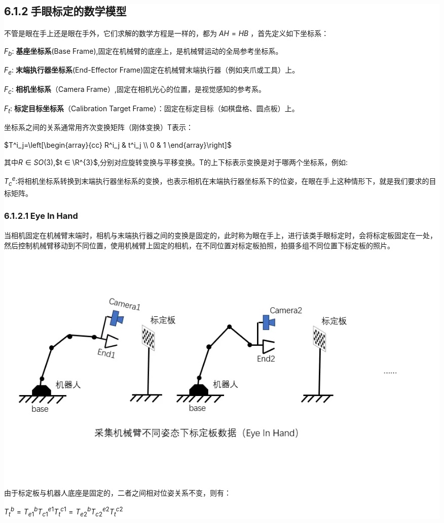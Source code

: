 ## 6.1.2 手眼标定的数学模型

不管是眼在手上还是眼在手外，它们求解的数学方程是一样的，都为 $AH = HB$ ，首先定义如下坐标系：

$F_b$: **基座坐标系**(Base Frame),固定在机械臂的底座上，是机械臂运动的全局参考坐标系。

$F_e$: **末端执行器坐标系**(End-Effector Frame)固定在机械臂末端执行器（例如夹爪或工具）上。

$F_c$: **相机坐标系**（Camera Frame）,固定在相机光心的位置，是视觉感知的参考系。

$F_t$: **标定目标坐标系**（Calibration Target Frame）：固定在标定目标（如棋盘格、圆点板）上。

坐标系之间的关系通常用齐次变换矩阵（刚体变换）T表示：

$T^i_j=\left[\begin{array}{cc}
R^i_j & t^i_j \\
0 & 1
\end{array}\right]$

其中$R ∈ SO(3)$,$t ∈ \R^{3}$,分别对应旋转变换与平移变换。T的上下标表示变换是对于哪两个坐标系，例如:

$T^e_c$:将相机坐标系转换到末端执行器坐标系的变换，也表示相机在末端执行器坐标系下的位姿，在眼在手上这种情形下，就是我们要求的目标矩阵。

### 6.1.2.1 Eye In Hand

当相机固定在机械臂末端时，相机与末端执行器之间的变换是固定的，此时称为眼在手上，进行该类手眼标定时，会将标定板固定在一处，然后控制机械臂移动到不同位置，使用机械臂上固定的相机，在不同位置对标定板拍照，拍摄多组不同位置下标定板的照片。

![alt text](Figure\6_image_1.png)

由于标定板与机器人底座是固定的，二者之间相对位姿关系不变，则有：

$T^b_t = T^b_{e1}T^{e1}_{c1}T^{c1}_{t} = T^b_{e2}T^{e2}_{c2}T^{c2}_{t}$
